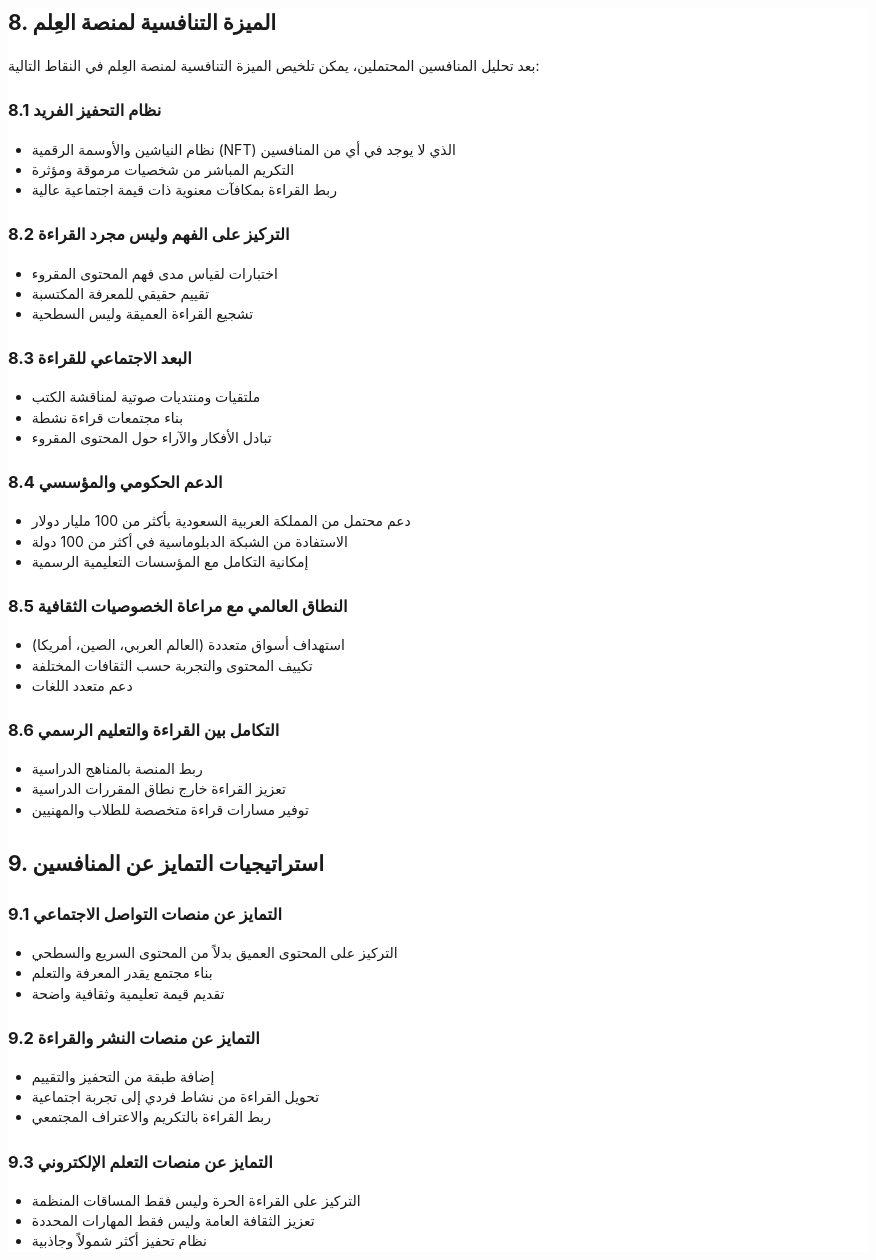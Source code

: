 ## 8. الميزة التنافسية لمنصة العِلم

بعد تحليل المنافسين المحتملين، يمكن تلخيص الميزة التنافسية لمنصة العِلم في النقاط التالية:

### 8.1 نظام التحفيز الفريد
- نظام النياشين والأوسمة الرقمية (NFT) الذي لا يوجد في أي من المنافسين
- التكريم المباشر من شخصيات مرموقة ومؤثرة
- ربط القراءة بمكافآت معنوية ذات قيمة اجتماعية عالية

### 8.2 التركيز على الفهم وليس مجرد القراءة
- اختبارات لقياس مدى فهم المحتوى المقروء
- تقييم حقيقي للمعرفة المكتسبة
- تشجيع القراءة العميقة وليس السطحية

### 8.3 البعد الاجتماعي للقراءة
- ملتقيات ومنتديات صوتية لمناقشة الكتب
- بناء مجتمعات قراءة نشطة
- تبادل الأفكار والآراء حول المحتوى المقروء

### 8.4 الدعم الحكومي والمؤسسي
- دعم محتمل من المملكة العربية السعودية بأكثر من 100 مليار دولار
- الاستفادة من الشبكة الدبلوماسية في أكثر من 100 دولة
- إمكانية التكامل مع المؤسسات التعليمية الرسمية

### 8.5 النطاق العالمي مع مراعاة الخصوصيات الثقافية
- استهداف أسواق متعددة (العالم العربي، الصين، أمريكا)
- تكييف المحتوى والتجربة حسب الثقافات المختلفة
- دعم متعدد اللغات

### 8.6 التكامل بين القراءة والتعليم الرسمي
- ربط المنصة بالمناهج الدراسية
- تعزيز القراءة خارج نطاق المقررات الدراسية
- توفير مسارات قراءة متخصصة للطلاب والمهنيين

## 9. استراتيجيات التمايز عن المنافسين

### 9.1 التمايز عن منصات التواصل الاجتماعي
- التركيز على المحتوى العميق بدلاً من المحتوى السريع والسطحي
- بناء مجتمع يقدر المعرفة والتعلم
- تقديم قيمة تعليمية وثقافية واضحة

### 9.2 التمايز عن منصات النشر والقراءة
- إضافة طبقة من التحفيز والتقييم
- تحويل القراءة من نشاط فردي إلى تجربة اجتماعية
- ربط القراءة بالتكريم والاعتراف المجتمعي

### 9.3 التمايز عن منصات التعلم الإلكتروني
- التركيز على القراءة الحرة وليس فقط المساقات المنظمة
- تعزيز الثقافة العامة وليس فقط المهارات المحددة
- نظام تحفيز أكثر شمولاً وجاذبية
